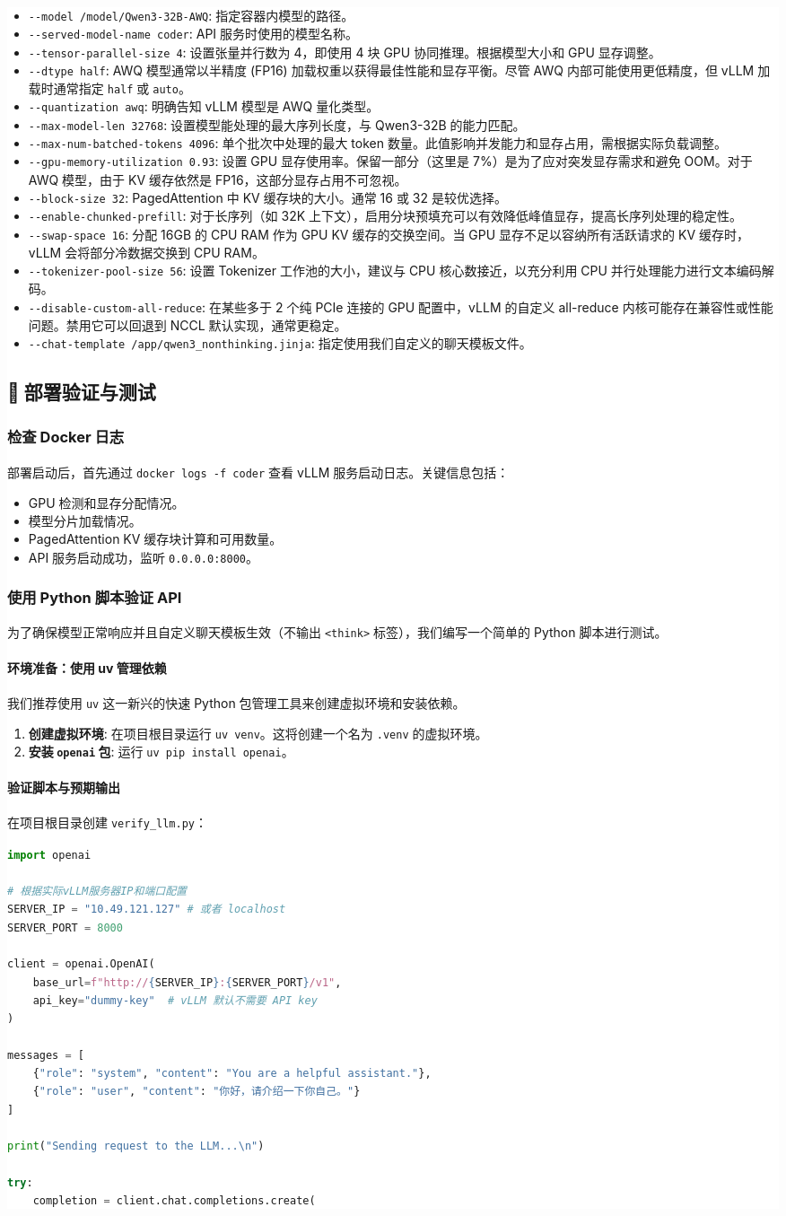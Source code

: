 - `--model /model/Qwen3-32B-AWQ`: 指定容器内模型的路径。
- `--served-model-name coder`: API 服务时使用的模型名称。
- `--tensor-parallel-size 4`: 设置张量并行数为 4，即使用 4 块 GPU 协同推理。根据模型大小和 GPU 显存调整。
- `--dtype half`: AWQ 模型通常以半精度 (FP16) 加载权重以获得最佳性能和显存平衡。尽管 AWQ 内部可能使用更低精度，但 vLLM 加载时通常指定 `half` 或 `auto`。
- `--quantization awq`: 明确告知 vLLM 模型是 AWQ 量化类型。
- `--max-model-len 32768`: 设置模型能处理的最大序列长度，与 Qwen3-32B 的能力匹配。
- `--max-num-batched-tokens 4096`: 单个批次中处理的最大 token 数量。此值影响并发能力和显存占用，需根据实际负载调整。
- `--gpu-memory-utilization 0.93`: 设置 GPU 显存使用率。保留一部分（这里是 7%）是为了应对突发显存需求和避免 OOM。对于 AWQ 模型，由于 KV 缓存依然是 FP16，这部分显存占用不可忽视。
- `--block-size 32`: PagedAttention 中 KV 缓存块的大小。通常 16 或 32 是较优选择。
- `--enable-chunked-prefill`: 对于长序列（如 32K 上下文），启用分块预填充可以有效降低峰值显存，提高长序列处理的稳定性。
- `--swap-space 16`: 分配 16GB 的 CPU RAM 作为 GPU KV 缓存的交换空间。当 GPU 显存不足以容纳所有活跃请求的 KV 缓存时，vLLM 会将部分冷数据交换到 CPU RAM。
- `--tokenizer-pool-size 56`: 设置 Tokenizer 工作池的大小，建议与 CPU 核心数接近，以充分利用 CPU 并行处理能力进行文本编码解码。
- `--disable-custom-all-reduce`: 在某些多于 2 个纯 PCIe 连接的 GPU 配置中，vLLM 的自定义 all-reduce 内核可能存在兼容性或性能问题。禁用它可以回退到 NCCL 默认实现，通常更稳定。
- `--chat-template /app/qwen3_nonthinking.jinja`: 指定使用我们自定义的聊天模板文件。

## <a name="部署验证与测试"></a>🧪 部署验证与测试

### <a name="检查-docker-日志"></a>检查 Docker 日志

部署启动后，首先通过 `docker logs -f coder` 查看 vLLM 服务启动日志。关键信息包括：
- GPU 检测和显存分配情况。
- 模型分片加载情况。
- PagedAttention KV 缓存块计算和可用数量。
- API 服务启动成功，监听 `0.0.0.0:8000`。

### <a name="使用-python-脚本验证-api"></a>使用 Python 脚本验证 API

为了确保模型正常响应并且自定义聊天模板生效（不输出 `<think>` 标签），我们编写一个简单的 Python 脚本进行测试。

#### <a name="环境准备使用-uv-管理依赖"></a>环境准备：使用 uv 管理依赖

我们推荐使用 `uv` 这一新兴的快速 Python 包管理工具来创建虚拟环境和安装依赖。

1.  **创建虚拟环境**: 在项目根目录运行 `uv venv`。这将创建一个名为 `.venv` 的虚拟环境。
2.  **安装 `openai` 包**: 运行 `uv pip install openai`。

#### <a name="验证脚本与预期输出"></a>验证脚本与预期输出

在项目根目录创建 `verify_llm.py`：

```python
import openai

# 根据实际vLLM服务器IP和端口配置
SERVER_IP = "10.49.121.127" # 或者 localhost
SERVER_PORT = 8000

client = openai.OpenAI(
    base_url=f"http://{SERVER_IP}:{SERVER_PORT}/v1",
    api_key="dummy-key"  # vLLM 默认不需要 API key
)

messages = [
    {"role": "system", "content": "You are a helpful assistant."},
    {"role": "user", "content": "你好，请介绍一下你自己。"}
]

print("Sending request to the LLM...\n")

try:
    completion = client.chat.completions.create(
```